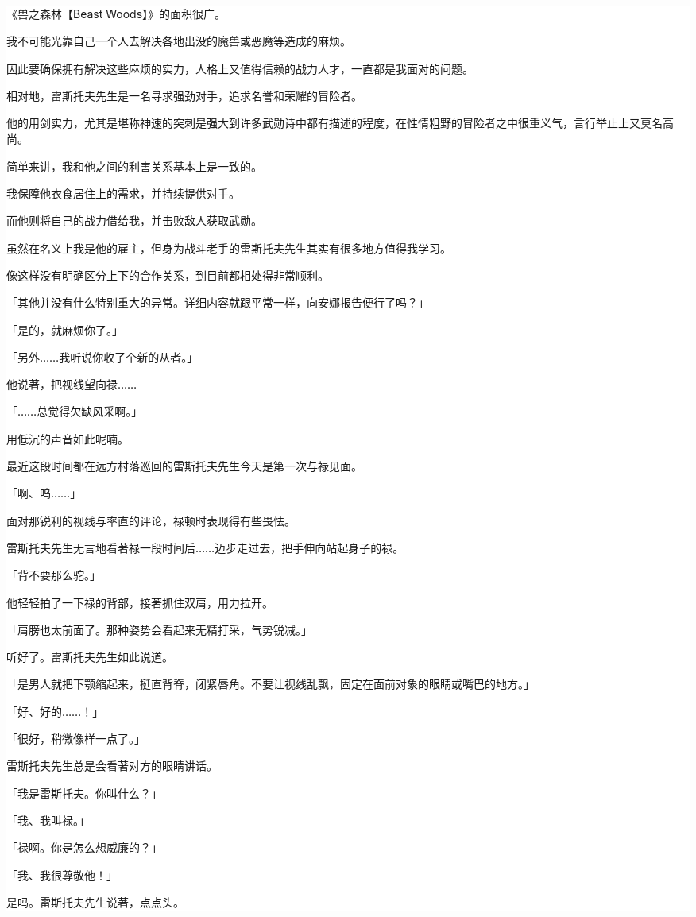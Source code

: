 《兽之森林【Beast Woods】》的面积很广。

我不可能光靠自己一个人去解决各地出没的魔兽或恶魔等造成的麻烦。

因此要确保拥有解决这些麻烦的实力，人格上又值得信赖的战力人才，一直都是我面对的问题。

相对地，雷斯托夫先生是一名寻求强劲对手，追求名誉和荣耀的冒险者。

他的用剑实力，尤其是堪称神速的突刺是强大到许多武勋诗中都有描述的程度，在性情粗野的冒险者之中很重义气，言行举止上又莫名高尚。

简单来讲，我和他之间的利害关系基本上是一致的。

我保障他衣食居住上的需求，并持续提供对手。

而他则将自己的战力借给我，并击败敌人获取武勋。

虽然在名义上我是他的雇主，但身为战斗老手的雷斯托夫先生其实有很多地方值得我学习。

像这样没有明确区分上下的合作关系，到目前都相处得非常顺利。

「其他并没有什么特别重大的异常。详细内容就跟平常一样，向安娜报告便行了吗？」

「是的，就麻烦你了。」

「另外……我听说你收了个新的从者。」

他说著，把视线望向禄……

「……总觉得欠缺风采啊。」

用低沉的声音如此呢喃。

最近这段时间都在远方村落巡回的雷斯托夫先生今天是第一次与禄见面。

「啊、呜……」

面对那锐利的视线与率直的评论，禄顿时表现得有些畏怯。

雷斯托夫先生无言地看著禄一段时间后……迈步走过去，把手伸向站起身子的禄。

「背不要那么驼。」

他轻轻拍了一下禄的背部，接著抓住双肩，用力拉开。

「肩膀也太前面了。那种姿势会看起来无精打采，气势锐减。」

听好了。雷斯托夫先生如此说道。

「是男人就把下颚缩起来，挺直背脊，闭紧唇角。不要让视线乱飘，固定在面前对象的眼睛或嘴巴的地方。」

「好、好的……！」

「很好，稍微像样一点了。」

雷斯托夫先生总是会看著对方的眼睛讲话。

「我是雷斯托夫。你叫什么？」

「我、我叫禄。」

「禄啊。你是怎么想威廉的？」

「我、我很尊敬他！」

是吗。雷斯托夫先生说著，点点头。
